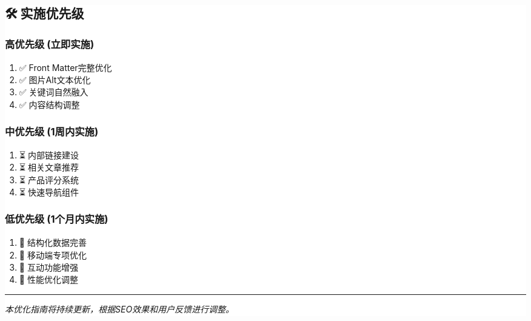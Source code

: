 ## 🛠️ 实施优先级

### 高优先级 (立即实施)
1. ✅ Front Matter完整优化
2. ✅ 图片Alt文本优化
3. ✅ 关键词自然融入
4. ✅ 内容结构调整

### 中优先级 (1周内实施)
1. ⏳ 内部链接建设
2. ⏳ 相关文章推荐
3. ⏳ 产品评分系统
4. ⏳ 快速导航组件

### 低优先级 (1个月内实施)
1. 🔄 结构化数据完善
2. 🔄 移动端专项优化
3. 🔄 互动功能增强
4. 🔄 性能优化调整

---

*本优化指南将持续更新，根据SEO效果和用户反馈进行调整。*
```
